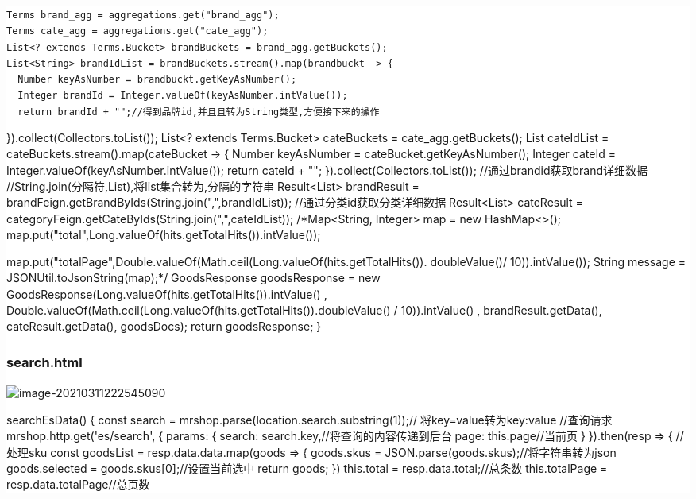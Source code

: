     Terms brand_agg = aggregations.get("brand_agg");
    Terms cate_agg = aggregations.get("cate_agg");
    List<? extends Terms.Bucket> brandBuckets = brand_agg.getBuckets();
    List<String> brandIdList = brandBuckets.stream().map(brandbuckt -> {
      Number keyAsNumber = brandbuckt.getKeyAsNumber();
      Integer brandId = Integer.valueOf(keyAsNumber.intValue());
      return brandId + "";//得到品牌id,并且且转为String类型,方便接下来的操作
   }).collect(Collectors.toList());
    List<? extends Terms.Bucket> cateBuckets = cate_agg.getBuckets();
    List<String> cateIdList = cateBuckets.stream().map(cateBucket -> {
      Number keyAsNumber = cateBucket.getKeyAsNumber();
      Integer cateId = Integer.valueOf(keyAsNumber.intValue());
      return cateId + "";
   }).collect(Collectors.toList());
    //通过brandid获取brand详细数据
    //String.join(分隔符,List<String>),将list集合转为,分隔的字符串
    Result<List<BrandEntity>> brandResult =
brandFeign.getBrandByIds(String.join(",",brandIdList));
    //通过分类id获取分类详细数据
    Result<List<CategoryEntity>> cateResult =
categoryFeign.getCateByIds(String.join(",",cateIdList));
    /*Map<String, Integer> map = new HashMap<>();
    map.put("total",Long.valueOf(hits.getTotalHits()).intValue());

 map.put("totalPage",Double.valueOf(Math.ceil(Long.valueOf(hits.getTotalHits()).
doubleValue()/ 10)).intValue());
    String message = JSONUtil.toJsonString(map);*/
    GoodsResponse goodsResponse = new
GoodsResponse(Long.valueOf(hits.getTotalHits()).intValue()
       ,
Double.valueOf(Math.ceil(Long.valueOf(hits.getTotalHits()).doubleValue() /
10)).intValue()
       , brandResult.getData(), cateResult.getData(), goodsDocs);
    return goodsResponse;
 }

### search.html

![image-20210311222545090](C:\Users\Angelina\AppData\Roaming\Typora\typora-user-images\image-20210311222545090.png)

searchEsData() {
         const search = mrshop.parse(location.search.substring(1));//
将key=value转为key:value
         //查询请求
         mrshop.http.get('es/search', {
           params: {
             search: search.key,//将查询的内容传递到后台
             page: this.page//当前页
           }
         }).then(resp => {
           //处理sku
           const goodsList = resp.data.data.map(goods => {
             goods.skus = JSON.parse(goods.skus);//将字符串转为json
             goods.selected = goods.skus[0];//设置当前选中
             return goods;
           })
           this.total = resp.data.total;//总条数
           this.totalPage = resp.data.totalPage//总页数
           